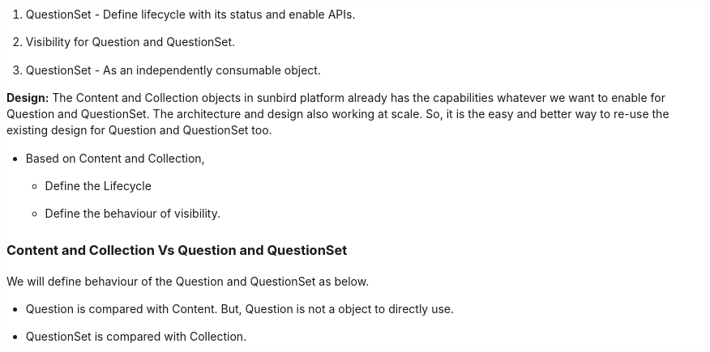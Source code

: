 
1. QuestionSet - Define lifecycle with its status and enable APIs.


1. Visibility for Question and QuestionSet.


1. QuestionSet - As an independently consumable object.



 **Design:** The Content and Collection objects in sunbird platform already has the capabilities whatever we want to enable for Question and QuestionSet. The architecture and design also working at scale. So, it is the easy and better way to re-use the existing design for Question and QuestionSet too.


* Based on Content and Collection,


    * Define the Lifecycle


    * Define the behaviour of visibility.



    


### Content and Collection Vs Question and QuestionSet
We will define behaviour of the Question and QuestionSet as below.


* Question is compared with Content. But, Question is not a object to directly use.


* QuestionSet is compared with Collection.


